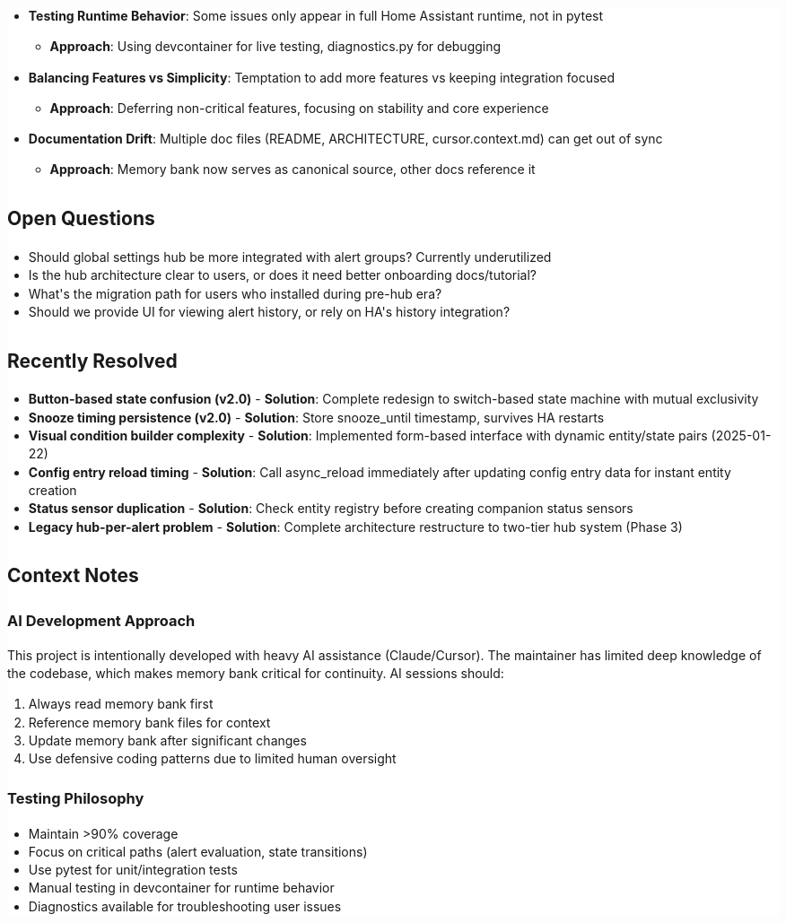 - **Testing Runtime Behavior**: Some issues only appear in full Home Assistant runtime, not in pytest
  - **Approach**: Using devcontainer for live testing, diagnostics.py for debugging

- **Balancing Features vs Simplicity**: Temptation to add more features vs keeping integration focused
  - **Approach**: Deferring non-critical features, focusing on stability and core experience

- **Documentation Drift**: Multiple doc files (README, ARCHITECTURE, cursor.context.md) can get out of sync
  - **Approach**: Memory bank now serves as canonical source, other docs reference it

## Open Questions

- Should global settings hub be more integrated with alert groups? Currently underutilized
- Is the hub architecture clear to users, or does it need better onboarding docs/tutorial?
- What's the migration path for users who installed during pre-hub era?
- Should we provide UI for viewing alert history, or rely on HA's history integration?

## Recently Resolved

- **Button-based state confusion (v2.0)** - **Solution**: Complete redesign to switch-based state machine with mutual exclusivity
- **Snooze timing persistence (v2.0)** - **Solution**: Store snooze_until timestamp, survives HA restarts
- **Visual condition builder complexity** - **Solution**: Implemented form-based interface with dynamic entity/state pairs (2025-01-22)
- **Config entry reload timing** - **Solution**: Call async_reload immediately after updating config entry data for instant entity creation
- **Status sensor duplication** - **Solution**: Check entity registry before creating companion status sensors
- **Legacy hub-per-alert problem** - **Solution**: Complete architecture restructure to two-tier hub system (Phase 3)

## Context Notes

### AI Development Approach
This project is intentionally developed with heavy AI assistance (Claude/Cursor). The maintainer has limited deep knowledge of the codebase, which makes memory bank critical for continuity. AI sessions should:
1. Always read memory bank first
2. Reference memory bank files for context
3. Update memory bank after significant changes
4. Use defensive coding patterns due to limited human oversight

### Testing Philosophy
- Maintain >90% coverage
- Focus on critical paths (alert evaluation, state transitions)
- Use pytest for unit/integration tests
- Manual testing in devcontainer for runtime behavior
- Diagnostics available for troubleshooting user issues
